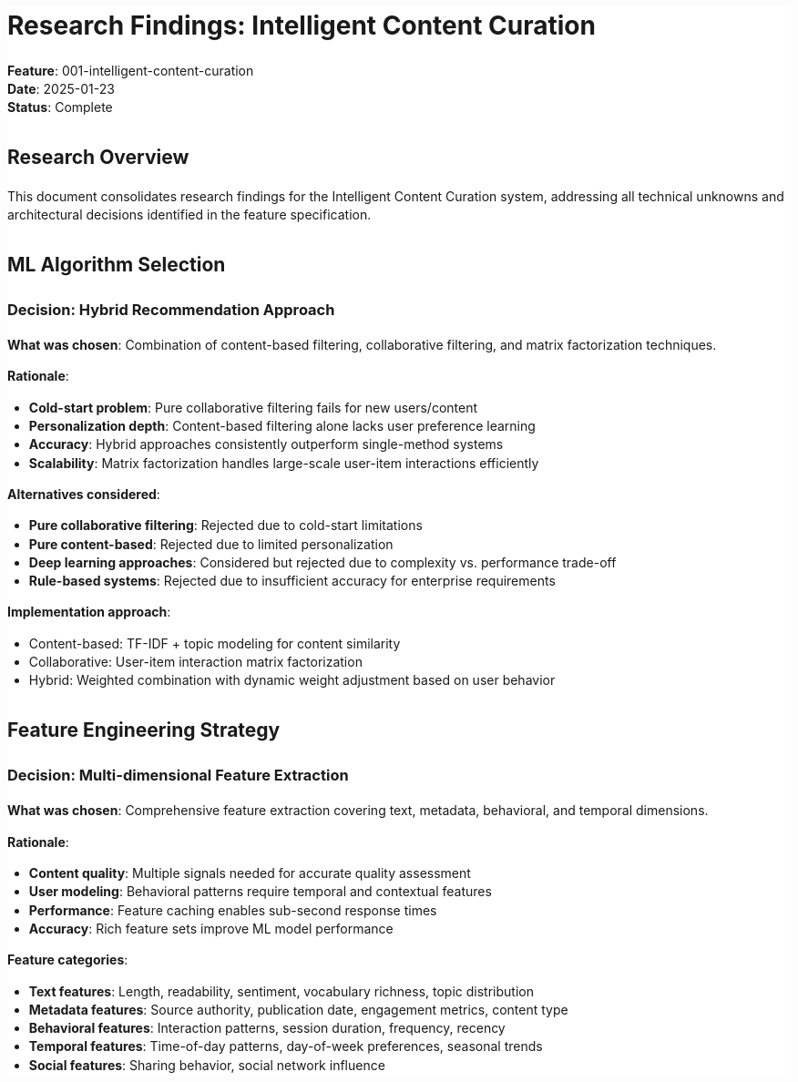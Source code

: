 # Research Findings: Intelligent Content Curation

**Feature**: 001-intelligent-content-curation  
**Date**: 2025-01-23  
**Status**: Complete

## Research Overview

This document consolidates research findings for the Intelligent Content Curation system, addressing all technical unknowns and architectural decisions identified in the feature specification.

## ML Algorithm Selection

### Decision: Hybrid Recommendation Approach
**What was chosen**: Combination of content-based filtering, collaborative filtering, and matrix factorization techniques.

**Rationale**: 
- **Cold-start problem**: Pure collaborative filtering fails for new users/content
- **Personalization depth**: Content-based filtering alone lacks user preference learning
- **Accuracy**: Hybrid approaches consistently outperform single-method systems
- **Scalability**: Matrix factorization handles large-scale user-item interactions efficiently

**Alternatives considered**:
- **Pure collaborative filtering**: Rejected due to cold-start limitations
- **Pure content-based**: Rejected due to limited personalization
- **Deep learning approaches**: Considered but rejected due to complexity vs. performance trade-off
- **Rule-based systems**: Rejected due to insufficient accuracy for enterprise requirements

**Implementation approach**:
- Content-based: TF-IDF + topic modeling for content similarity
- Collaborative: User-item interaction matrix factorization
- Hybrid: Weighted combination with dynamic weight adjustment based on user behavior

## Feature Engineering Strategy

### Decision: Multi-dimensional Feature Extraction
**What was chosen**: Comprehensive feature extraction covering text, metadata, behavioral, and temporal dimensions.

**Rationale**:
- **Content quality**: Multiple signals needed for accurate quality assessment
- **User modeling**: Behavioral patterns require temporal and contextual features
- **Performance**: Feature caching enables sub-second response times
- **Accuracy**: Rich feature sets improve ML model performance

**Feature categories**:
- **Text features**: Length, readability, sentiment, vocabulary richness, topic distribution
- **Metadata features**: Source authority, publication date, engagement metrics, content type
- **Behavioral features**: Interaction patterns, session duration, frequency, recency
- **Temporal features**: Time-of-day patterns, day-of-week preferences, seasonal trends
- **Social features**: Sharing behavior, social network influence
